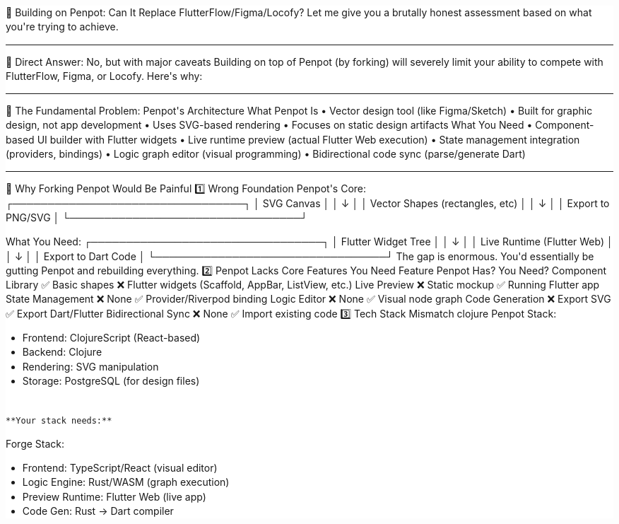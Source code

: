 🤔 Building on Penpot: Can It Replace FlutterFlow/Figma/Locofy?
Let me give you a brutally honest assessment based on what you're trying to achieve.
________________________________________
🎯 Direct Answer: No, but with major caveats
Building on top of Penpot (by forking) will severely limit your ability to compete with FlutterFlow, Figma, or Locofy. Here's why:
________________________________________
🧱 The Fundamental Problem: Penpot's Architecture
What Penpot Is
•	Vector design tool (like Figma/Sketch)
•	Built for graphic design, not app development
•	Uses SVG-based rendering
•	Focuses on static design artifacts
What You Need
•	Component-based UI builder with Flutter widgets
•	Live runtime preview (actual Flutter Web execution)
•	State management integration (providers, bindings)
•	Logic graph editor (visual programming)
•	Bidirectional code sync (parse/generate Dart)
________________________________________
🚧 Why Forking Penpot Would Be Painful
1️⃣ Wrong Foundation
Penpot's Core:
┌─────────────────────────────────┐
│ SVG Canvas                      │
│  ↓                              │
│ Vector Shapes (rectangles, etc) │
│  ↓                              │
│ Export to PNG/SVG               │
└─────────────────────────────────┘

What You Need:
┌─────────────────────────────────┐
│ Flutter Widget Tree             │
│  ↓                              │
│ Live Runtime (Flutter Web)      │
│  ↓                              │
│ Export to Dart Code             │
└─────────────────────────────────┘
The gap is enormous. You'd essentially be gutting Penpot and rebuilding everything.
2️⃣ Penpot Lacks Core Features You Need
Feature	Penpot Has?	You Need?
Component Library	✅ Basic shapes	❌ Flutter widgets (Scaffold, AppBar, ListView, etc.)
Live Preview	❌ Static mockup	✅ Running Flutter app
State Management	❌ None	✅ Provider/Riverpod binding
Logic Editor	❌ None	✅ Visual node graph
Code Generation	❌ Export SVG	✅ Export Dart/Flutter
Bidirectional Sync	❌ None	✅ Import existing code
3️⃣ Tech Stack Mismatch
clojure
Penpot Stack:
- Frontend: ClojureScript (React-based)
- Backend: Clojure
- Rendering: SVG manipulation
- Storage: PostgreSQL (for design files)
```

**Your stack needs:**
```
Forge Stack:
- Frontend: TypeScript/React (visual editor)
- Logic Engine: Rust/WASM (graph execution)
- Preview Runtime: Flutter Web (live app)
- Code Gen: Rust → Dart compiler